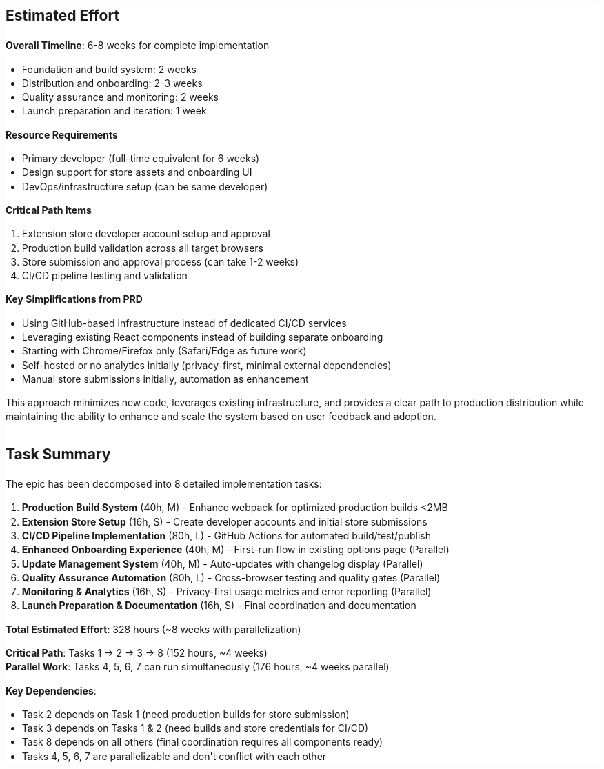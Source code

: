 ## Estimated Effort

**Overall Timeline**: 6-8 weeks for complete implementation
- Foundation and build system: 2 weeks
- Distribution and onboarding: 2-3 weeks  
- Quality assurance and monitoring: 2 weeks
- Launch preparation and iteration: 1 week

**Resource Requirements**
- Primary developer (full-time equivalent for 6 weeks)
- Design support for store assets and onboarding UI
- DevOps/infrastructure setup (can be same developer)

**Critical Path Items**
1. Extension store developer account setup and approval
2. Production build validation across all target browsers
3. Store submission and approval process (can take 1-2 weeks)
4. CI/CD pipeline testing and validation

**Key Simplifications from PRD**
- Using GitHub-based infrastructure instead of dedicated CI/CD services
- Leveraging existing React components instead of building separate onboarding
- Starting with Chrome/Firefox only (Safari/Edge as future work)  
- Self-hosted or no analytics initially (privacy-first, minimal external dependencies)
- Manual store submissions initially, automation as enhancement

This approach minimizes new code, leverages existing infrastructure, and provides a clear path to production distribution while maintaining the ability to enhance and scale the system based on user feedback and adoption.

## Task Summary

The epic has been decomposed into 8 detailed implementation tasks:

1. **Production Build System** (40h, M) - Enhance webpack for optimized production builds <2MB
2. **Extension Store Setup** (16h, S) - Create developer accounts and initial store submissions  
3. **CI/CD Pipeline Implementation** (80h, L) - GitHub Actions for automated build/test/publish
4. **Enhanced Onboarding Experience** (40h, M) - First-run flow in existing options page (Parallel)
5. **Update Management System** (40h, M) - Auto-updates with changelog display (Parallel)
6. **Quality Assurance Automation** (80h, L) - Cross-browser testing and quality gates (Parallel)
7. **Monitoring & Analytics** (16h, S) - Privacy-first usage metrics and error reporting (Parallel)
8. **Launch Preparation & Documentation** (16h, S) - Final coordination and documentation

**Total Estimated Effort**: 328 hours (~8 weeks with parallelization)

**Critical Path**: Tasks 1 → 2 → 3 → 8 (152 hours, ~4 weeks)  
**Parallel Work**: Tasks 4, 5, 6, 7 can run simultaneously (176 hours, ~4 weeks parallel)

**Key Dependencies**:
- Task 2 depends on Task 1 (need production builds for store submission)
- Task 3 depends on Tasks 1 & 2 (need builds and store credentials for CI/CD)
- Task 8 depends on all others (final coordination requires all components ready)
- Tasks 4, 5, 6, 7 are parallelizable and don't conflict with each other